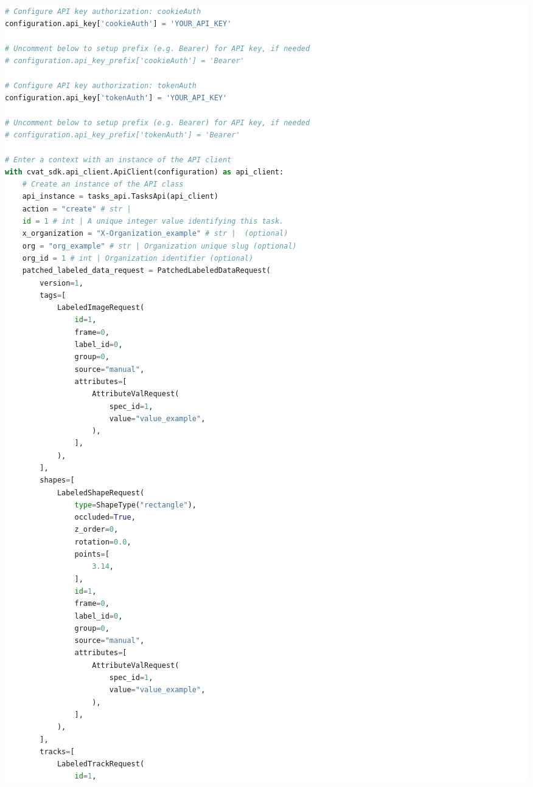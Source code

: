 ```python
# Configure API key authorization: cookieAuth
configuration.api_key['cookieAuth'] = 'YOUR_API_KEY'

# Uncomment below to setup prefix (e.g. Bearer) for API key, if needed
# configuration.api_key_prefix['cookieAuth'] = 'Bearer'

# Configure API key authorization: tokenAuth
configuration.api_key['tokenAuth'] = 'YOUR_API_KEY'

# Uncomment below to setup prefix (e.g. Bearer) for API key, if needed
# configuration.api_key_prefix['tokenAuth'] = 'Bearer'

# Enter a context with an instance of the API client
with cvat_sdk.api_client.ApiClient(configuration) as api_client:
    # Create an instance of the API class
    api_instance = tasks_api.TasksApi(api_client)
    action = "create" # str | 
    id = 1 # int | A unique integer value identifying this task.
    x_organization = "X-Organization_example" # str |  (optional)
    org = "org_example" # str | Organization unique slug (optional)
    org_id = 1 # int | Organization identifier (optional)
    patched_labeled_data_request = PatchedLabeledDataRequest(
        version=1,
        tags=[
            LabeledImageRequest(
                id=1,
                frame=0,
                label_id=0,
                group=0,
                source="manual",
                attributes=[
                    AttributeValRequest(
                        spec_id=1,
                        value="value_example",
                    ),
                ],
            ),
        ],
        shapes=[
            LabeledShapeRequest(
                type=ShapeType("rectangle"),
                occluded=True,
                z_order=0,
                rotation=0.0,
                points=[
                    3.14,
                ],
                id=1,
                frame=0,
                label_id=0,
                group=0,
                source="manual",
                attributes=[
                    AttributeValRequest(
                        spec_id=1,
                        value="value_example",
                    ),
                ],
            ),
        ],
        tracks=[
            LabeledTrackRequest(
                id=1,
```
